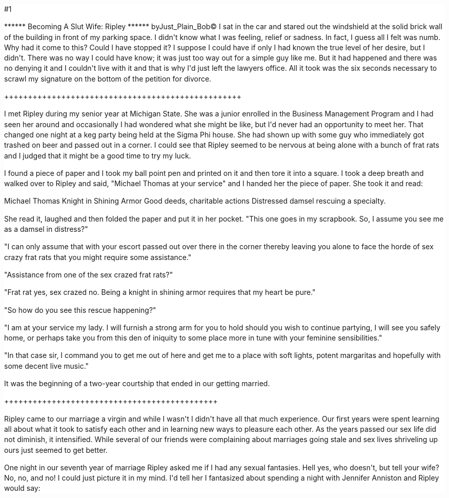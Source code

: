 #1 

 

 ****** Becoming A Slut Wife: Ripley ****** byJust_Plain_Bob© I sat in the car and stared out the windshield at the solid brick wall of the building in front of my parking space. I didn't know what I was feeling, relief or sadness. In fact, I guess all I felt was numb. Why had it come to this? Could I have stopped it? I suppose I could have if only I had known the true level of her desire, but I didn't. There was no way I could have know; it was just too way out for a simple guy like me. But it had happened and there was no denying it and I couldn't live with it and that is why I'd just left the lawyers office. All it took was the six seconds necessary to scrawl my signature on the bottom of the petition for divorce. 

 ++++++++++++++++++++++++++++++++++++++++++++++++++ 

 I met Ripley during my senior year at Michigan State. She was a junior enrolled in the Business Management Program and I had seen her around and occasionally I had wondered what she might be like, but I'd never had an opportunity to meet her. That changed one night at a keg party being held at the Sigma Phi house. She had shown up with some guy who immediately got trashed on beer and passed out in a corner. I could see that Ripley seemed to be nervous at being alone with a bunch of frat rats and I judged that it might be a good time to try my luck. 

 I found a piece of paper and I took my ball point pen and printed on it and then tore it into a square. I took a deep breath and walked over to Ripley and said, "Michael Thomas at your service" and I handed her the piece of paper. She took it and read: 

 Michael Thomas Knight in Shining Armor Good deeds, charitable actions Distressed damsel rescuing a specialty. 

 She read it, laughed and then folded the paper and put it in her pocket. "This one goes in my scrapbook. So, I assume you see me as a damsel in distress?" 

 "I can only assume that with your escort passed out over there in the corner thereby leaving you alone to face the horde of sex crazy frat rats that you might require some assistance." 

 "Assistance from one of the sex crazed frat rats?" 

 "Frat rat yes, sex crazed no. Being a knight in shining armor requires that my heart be pure." 

 "So how do you see this rescue happening?" 

 "I am at your service my lady. I will furnish a strong arm for you to hold should you wish to continue partying, I will see you safely home, or perhaps take you from this den of iniquity to some place more in tune with your feminine sensibilities." 

 "In that case sir, I command you to get me out of here and get me to a place with soft lights, potent margaritas and hopefully with some decent live music." 

 It was the beginning of a two-year courtship that ended in our getting married. 

 +++++++++++++++++++++++++++++++++++++++++++++ 

 Ripley came to our marriage a virgin and while I wasn't I didn't have all that much experience. Our first years were spent learning all about what it took to satisfy each other and in learning new ways to pleasure each other. As the years passed our sex life did not diminish, it intensified. While several of our friends were complaining about marriages going stale and sex lives shriveling up ours just seemed to get better. 

 One night in our seventh year of marriage Ripley asked me if I had any sexual fantasies. Hell yes, who doesn't, but tell your wife? No, no, and no! I could just picture it in my mind. I'd tell her I fantasized about spending a night with Jennifer Anniston and Ripley would say: 
